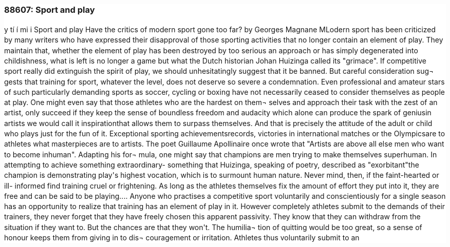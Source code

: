 ### 88607: Sport and play

y tí í mi i
Sport and play
Have the critics of modern sport gone too far?
by Georges Magnane
MLodern sport has been criticized by many
writers who have expressed their disapproval of
those sporting activities that no longer contain
an element of play. They maintain that, whether
the element of play has been destroyed by too
serious an approach or has simply degenerated
into childishness, what is left is no longer a game
but what the Dutch historian Johan Huizinga
called its "grimace".
If competitive sport really did extinguish the
spirit of play, we should unhesitatingly suggest
that it be banned. But careful consideration sug¬
gests that training for sport, whatever the level,
does not deserve so severe a condemnation.
Even professional and amateur stars of such
particularly demanding sports as soccer, cycling
or boxing have not necessarily ceased to consider
themselves as people at play. One might even say
that those athletes who are the hardest on them¬
selves and approach their task with the zest of
an artist, only succeed if they keep the sense of
boundless freedom and audacity which alone can
produce the spark of geniusin artists we would
call it inspirationthat allows them to surpass
themselves. And that is precisely the attitude of
the adult or child who plays just for the fun of it.
Exceptional sporting achievementsrecords,
victories in international matches or the
Olympicsare to athletes what masterpieces are
to artists. The poet Guillaume Apollinaire once
wrote that "Artists are above all else men who
want to become inhuman". Adapting his for¬
mula, one might say that champions are men
trying to make themselves superhuman. In
attempting to achieve something extraordinary-
something that Huizinga, speaking of poetry,
described as "exorbitant"the champion is
demonstrating play's highest vocation, which is
to surmount human nature.
Never mind, then, if the faint-hearted or ill-
informed find training cruel or frightening. As
long as the athletes themselves fix the amount
of effort they put into it, they are free and can
be said to be playing....
Anyone who practises a competitive sport
voluntarily and conscientiously for a single
season has an opportunity to realize that training
has an element of play in it. However completely
athletes submit to the demands of their trainers,
they never forget that they have freely chosen
this apparent passivity. They know that they can
withdraw from the situation if they want to. But
the chances are that they won't. The humilia¬
tion of quitting would be too great, so a sense
of honour keeps them from giving in to dis¬
couragement or irritation.
Athletes thus voluntarily submit to an